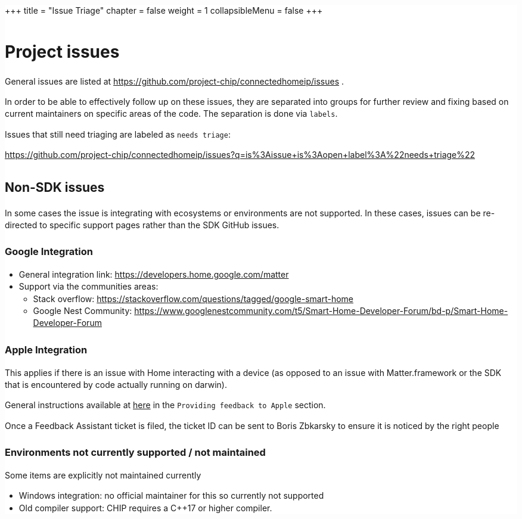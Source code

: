 +++
title = "Issue Triage"
chapter = false
weight = 1
collapsibleMenu = false
+++

# Project issues

General issues are listed at
<https://github.com/project-chip/connectedhomeip/issues> .

In order to be able to effectively follow up on these issues, they are separated
into groups for further review and fixing based on current maintainers on
specific areas of the code. The separation is done via `labels`.

Issues that still need triaging are labeled as `needs triage`:

<https://github.com/project-chip/connectedhomeip/issues?q=is%3Aissue+is%3Aopen+label%3A%22needs+triage%22>

## Non-SDK issues

In some cases the issue is integrating with ecosystems or environments are not
supported. In these cases, issues can be re-directed to specific support pages
rather than the SDK GitHub issues.

### Google Integration

-   General integration link: <https://developers.home.google.com/matter>
-   Support via the communities areas:
    -   Stack overflow:
        <https://stackoverflow.com/questions/tagged/google-smart-home>
    -   Google Nest Community:
        <https://www.googlenestcommunity.com/t5/Smart-Home-Developer-Forum/bd-p/Smart-Home-Developer-Forum>

### Apple Integration

This applies if there is an issue with Home interacting with a device (as
opposed to an issue with Matter.framework or the SDK that is encountered by code
actually running on darwin).

General instructions available at [here](./guides/darwin.md) in the
`Providing feedback to Apple` section.

Once a Feedback Assistant ticket is filed, the ticket ID can be sent to Boris
Zbkarsky to ensure it is noticed by the right people

### Environments not currently supported / not maintained

Some items are explicitly not maintained currently

-   Windows integration: no official maintainer for this so currently not
    supported
-   Old compiler support: CHIP requires a C++17 or higher compiler.
